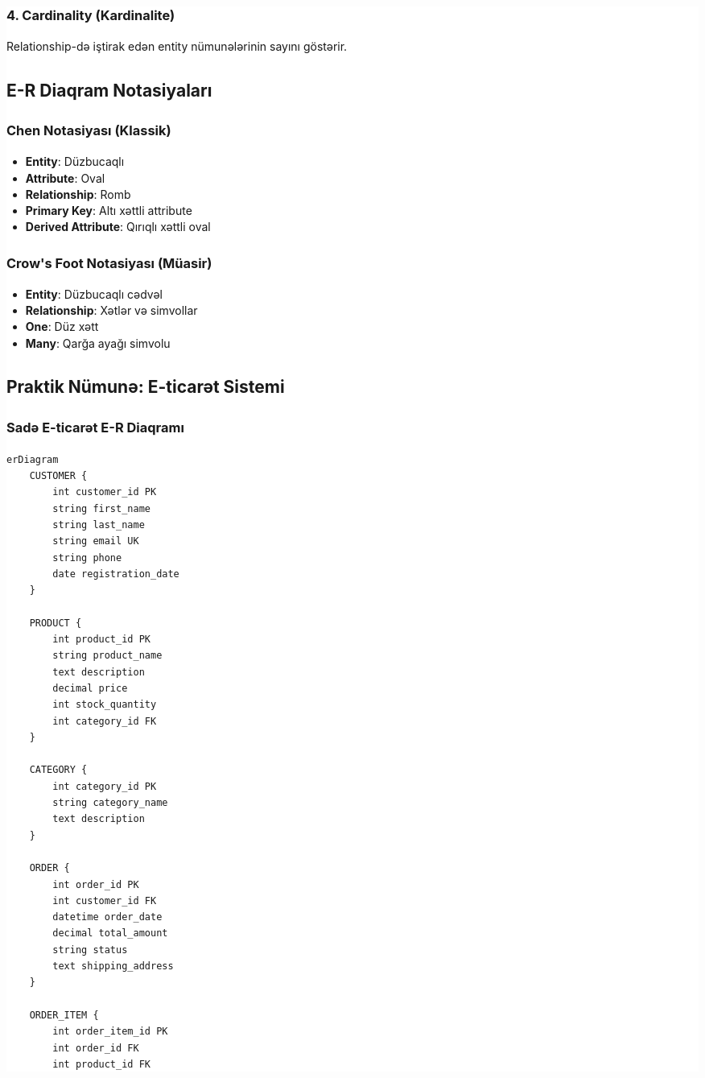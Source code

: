 ### 4. Cardinality (Kardinalite)

Relationship-də iştirak edən entity nümunələrinin sayını göstərir.

## E-R Diaqram Notasiyaları

### Chen Notasiyası (Klassik)
- **Entity**: Düzbucaqlı
- **Attribute**: Oval
- **Relationship**: Romb
- **Primary Key**: Altı xəttli attribute
- **Derived Attribute**: Qırıqlı xəttli oval

### Crow's Foot Notasiyası (Müasir)
- **Entity**: Düzbucaqlı cədvəl
- **Relationship**: Xətlər və simvollar
- **One**: Düz xətt
- **Many**: Qarğa ayağı simvolu

## Praktik Nümunə: E-ticarət Sistemi

### Sadə E-ticarət E-R Diaqramı

```mermaid
erDiagram
    CUSTOMER {
        int customer_id PK
        string first_name
        string last_name
        string email UK
        string phone
        date registration_date
    }
    
    PRODUCT {
        int product_id PK
        string product_name
        text description
        decimal price
        int stock_quantity
        int category_id FK
    }
    
    CATEGORY {
        int category_id PK
        string category_name
        text description
    }
    
    ORDER {
        int order_id PK
        int customer_id FK
        datetime order_date
        decimal total_amount
        string status
        text shipping_address
    }
    
    ORDER_ITEM {
        int order_item_id PK
        int order_id FK
        int product_id FK
```